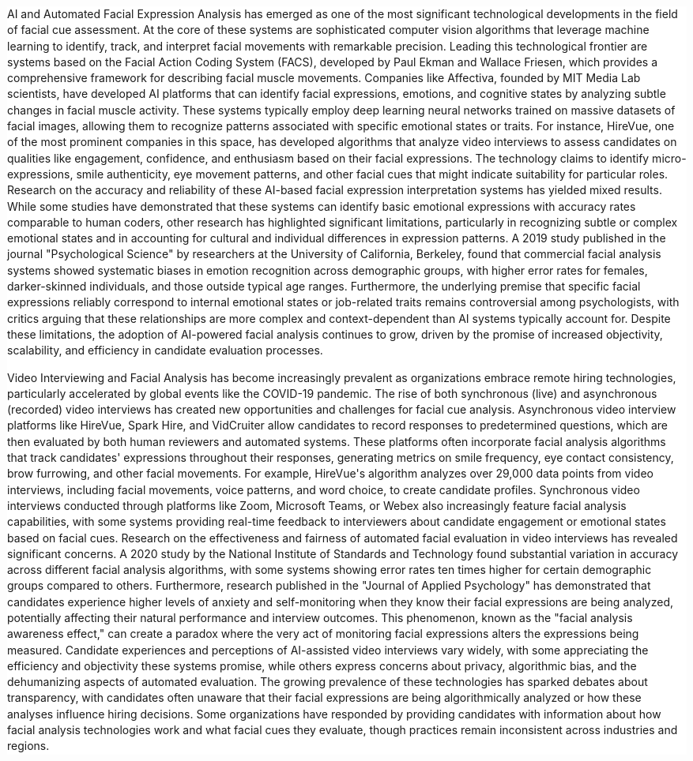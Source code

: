 AI and Automated Facial Expression Analysis has emerged as one of the most significant technological developments in the field of facial cue assessment. At the core of these systems are sophisticated computer vision algorithms that leverage machine learning to identify, track, and interpret facial movements with remarkable precision. Leading this technological frontier are systems based on the Facial Action Coding System (FACS), developed by Paul Ekman and Wallace Friesen, which provides a comprehensive framework for describing facial muscle movements. Companies like Affectiva, founded by MIT Media Lab scientists, have developed AI platforms that can identify facial expressions, emotions, and cognitive states by analyzing subtle changes in facial muscle activity. These systems typically employ deep learning neural networks trained on massive datasets of facial images, allowing them to recognize patterns associated with specific emotional states or traits. For instance, HireVue, one of the most prominent companies in this space, has developed algorithms that analyze video interviews to assess candidates on qualities like engagement, confidence, and enthusiasm based on their facial expressions. The technology claims to identify micro-expressions, smile authenticity, eye movement patterns, and other facial cues that might indicate suitability for particular roles. Research on the accuracy and reliability of these AI-based facial expression interpretation systems has yielded mixed results. While some studies have demonstrated that these systems can identify basic emotional expressions with accuracy rates comparable to human coders, other research has highlighted significant limitations, particularly in recognizing subtle or complex emotional states and in accounting for cultural and individual differences in expression patterns. A 2019 study published in the journal "Psychological Science" by researchers at the University of California, Berkeley, found that commercial facial analysis systems showed systematic biases in emotion recognition across demographic groups, with higher error rates for females, darker-skinned individuals, and those outside typical age ranges. Furthermore, the underlying premise that specific facial expressions reliably correspond to internal emotional states or job-related traits remains controversial among psychologists, with critics arguing that these relationships are more complex and context-dependent than AI systems typically account for. Despite these limitations, the adoption of AI-powered facial analysis continues to grow, driven by the promise of increased objectivity, scalability, and efficiency in candidate evaluation processes.

Video Interviewing and Facial Analysis has become increasingly prevalent as organizations embrace remote hiring technologies, particularly accelerated by global events like the COVID-19 pandemic. The rise of both synchronous (live) and asynchronous (recorded) video interviews has created new opportunities and challenges for facial cue analysis. Asynchronous video interview platforms like HireVue, Spark Hire, and VidCruiter allow candidates to record responses to predetermined questions, which are then evaluated by both human reviewers and automated systems. These platforms often incorporate facial analysis algorithms that track candidates' expressions throughout their responses, generating metrics on smile frequency, eye contact consistency, brow furrowing, and other facial movements. For example, HireVue's algorithm analyzes over 29,000 data points from video interviews, including facial movements, voice patterns, and word choice, to create candidate profiles. Synchronous video interviews conducted through platforms like Zoom, Microsoft Teams, or Webex also increasingly feature facial analysis capabilities, with some systems providing real-time feedback to interviewers about candidate engagement or emotional states based on facial cues. Research on the effectiveness and fairness of automated facial evaluation in video interviews has revealed significant concerns. A 2020 study by the National Institute of Standards and Technology found substantial variation in accuracy across different facial analysis algorithms, with some systems showing error rates ten times higher for certain demographic groups compared to others. Furthermore, research published in the "Journal of Applied Psychology" has demonstrated that candidates experience higher levels of anxiety and self-monitoring when they know their facial expressions are being analyzed, potentially affecting their natural performance and interview outcomes. This phenomenon, known as the "facial analysis awareness effect," can create a paradox where the very act of monitoring facial expressions alters the expressions being measured. Candidate experiences and perceptions of AI-assisted video interviews vary widely, with some appreciating the efficiency and objectivity these systems promise, while others express concerns about privacy, algorithmic bias, and the dehumanizing aspects of automated evaluation. The growing prevalence of these technologies has sparked debates about transparency, with candidates often unaware that their facial expressions are being algorithmically analyzed or how these analyses influence hiring decisions. Some organizations have responded by providing candidates with information about how facial analysis technologies work and what facial cues they evaluate, though practices remain inconsistent across industries and regions.
